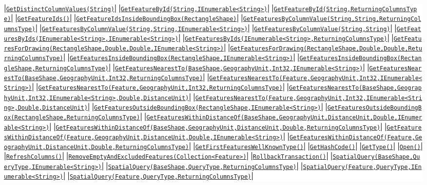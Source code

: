 |[`GetDistinctColumnValues(String)`](#getdistinctcolumnvaluesstring)|
|[`GetFeatureById(String,IEnumerable<String>)`](#getfeaturebyidstringienumerable<string>)|
|[`GetFeatureById(String,ReturningColumnsType)`](#getfeaturebyidstringreturningcolumnstype)|
|[`GetFeatureIds()`](#getfeatureids)|
|[`GetFeatureIdsInsideBoundingBox(RectangleShape)`](#getfeatureidsinsideboundingboxrectangleshape)|
|[`GetFeaturesByColumnValue(String,String,ReturningColumnsType)`](#getfeaturesbycolumnvaluestringstringreturningcolumnstype)|
|[`GetFeaturesByColumnValue(String,String,IEnumerable<String>)`](#getfeaturesbycolumnvaluestringstringienumerable<string>)|
|[`GetFeaturesByColumnValue(String,String)`](#getfeaturesbycolumnvaluestringstring)|
|[`GetFeaturesByIds(IEnumerable<String>,IEnumerable<String>)`](#getfeaturesbyidsienumerable<string>ienumerable<string>)|
|[`GetFeaturesByIds(IEnumerable<String>,ReturningColumnsType)`](#getfeaturesbyidsienumerable<string>returningcolumnstype)|
|[`GetFeaturesForDrawing(RectangleShape,Double,Double,IEnumerable<String>)`](#getfeaturesfordrawingrectangleshapedoubledoubleienumerable<string>)|
|[`GetFeaturesForDrawing(RectangleShape,Double,Double,ReturningColumnsType)`](#getfeaturesfordrawingrectangleshapedoubledoublereturningcolumnstype)|
|[`GetFeaturesInsideBoundingBox(RectangleShape,IEnumerable<String>)`](#getfeaturesinsideboundingboxrectangleshapeienumerable<string>)|
|[`GetFeaturesInsideBoundingBox(RectangleShape,ReturningColumnsType)`](#getfeaturesinsideboundingboxrectangleshapereturningcolumnstype)|
|[`GetFeaturesNearestTo(BaseShape,GeographyUnit,Int32,IEnumerable<String>)`](#getfeaturesnearesttobaseshapegeographyunitint32ienumerable<string>)|
|[`GetFeaturesNearestTo(BaseShape,GeographyUnit,Int32,ReturningColumnsType)`](#getfeaturesnearesttobaseshapegeographyunitint32returningcolumnstype)|
|[`GetFeaturesNearestTo(Feature,GeographyUnit,Int32,IEnumerable<String>)`](#getfeaturesnearesttofeaturegeographyunitint32ienumerable<string>)|
|[`GetFeaturesNearestTo(Feature,GeographyUnit,Int32,ReturningColumnsType)`](#getfeaturesnearesttofeaturegeographyunitint32returningcolumnstype)|
|[`GetFeaturesNearestTo(BaseShape,GeographyUnit,Int32,IEnumerable<String>,Double,DistanceUnit)`](#getfeaturesnearesttobaseshapegeographyunitint32ienumerable<string>doubledistanceunit)|
|[`GetFeaturesNearestTo(Feature,GeographyUnit,Int32,IEnumerable<String>,Double,DistanceUnit)`](#getfeaturesnearesttofeaturegeographyunitint32ienumerable<string>doubledistanceunit)|
|[`GetFeaturesOutsideBoundingBox(RectangleShape,IEnumerable<String>)`](#getfeaturesoutsideboundingboxrectangleshapeienumerable<string>)|
|[`GetFeaturesOutsideBoundingBox(RectangleShape,ReturningColumnsType)`](#getfeaturesoutsideboundingboxrectangleshapereturningcolumnstype)|
|[`GetFeaturesWithinDistanceOf(BaseShape,GeographyUnit,DistanceUnit,Double,IEnumerable<String>)`](#getfeatureswithindistanceofbaseshapegeographyunitdistanceunitdoubleienumerable<string>)|
|[`GetFeaturesWithinDistanceOf(BaseShape,GeographyUnit,DistanceUnit,Double,ReturningColumnsType)`](#getfeatureswithindistanceofbaseshapegeographyunitdistanceunitdoublereturningcolumnstype)|
|[`GetFeaturesWithinDistanceOf(Feature,GeographyUnit,DistanceUnit,Double,IEnumerable<String>)`](#getfeatureswithindistanceoffeaturegeographyunitdistanceunitdoubleienumerable<string>)|
|[`GetFeaturesWithinDistanceOf(Feature,GeographyUnit,DistanceUnit,Double,ReturningColumnsType)`](#getfeatureswithindistanceoffeaturegeographyunitdistanceunitdoublereturningcolumnstype)|
|[`GetFirstFeaturesWellKnownType()`](#getfirstfeatureswellknowntype)|
|[`GetHashCode()`](#gethashcode)|
|[`GetType()`](#gettype)|
|[`Open()`](#open)|
|[`RefreshColumns()`](#refreshcolumns)|
|[`RemoveEmptyAndExcludedFeatures(Collection<Feature>)`](#removeemptyandexcludedfeaturescollection<feature>)|
|[`RollbackTransaction()`](#rollbacktransaction)|
|[`SpatialQuery(BaseShape,QueryType,IEnumerable<String>)`](#spatialquerybaseshapequerytypeienumerable<string>)|
|[`SpatialQuery(BaseShape,QueryType,ReturningColumnsType)`](#spatialquerybaseshapequerytypereturningcolumnstype)|
|[`SpatialQuery(Feature,QueryType,IEnumerable<String>)`](#spatialqueryfeaturequerytypeienumerable<string>)|
|[`SpatialQuery(Feature,QueryType,ReturningColumnsType)`](#spatialqueryfeaturequerytypereturningcolumnstype)|